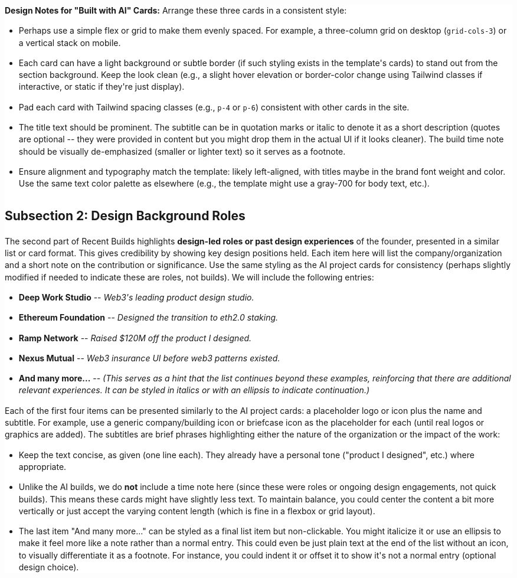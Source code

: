 **Design Notes for "Built with AI" Cards:** Arrange these three cards in a consistent style:

-   Perhaps use a simple flex or grid to make them evenly spaced. For example, a three-column grid on desktop (`grid-cols-3`) or a vertical stack on mobile.

-   Each card can have a light background or subtle border (if such styling exists in the template's cards) to stand out from the section background. Keep the look clean (e.g., a slight hover elevation or border-color change using Tailwind classes if interactive, or static if they're just display).

-   Pad each card with Tailwind spacing classes (e.g., `p-4` or `p-6`) consistent with other cards in the site.

-   The title text should be prominent. The subtitle can be in quotation marks or italic to denote it as a short description (quotes are optional -- they were provided in content but you might drop them in the actual UI if it looks cleaner). The build time note should be visually de-emphasized (smaller or lighter text) so it serves as a footnote.

-   Ensure alignment and typography match the template: likely left-aligned, with titles maybe in the brand font weight and color. Use the same text color palette as elsewhere (e.g., the template might use a gray-700 for body text, etc.).

Subsection 2: **Design Background** Roles
-----------------------------------------

The second part of Recent Builds highlights **design-led roles or past design experiences** of the founder, presented in a similar list or card format. This gives credibility by showing key design positions held. Each item here will list the company/organization and a short note on the contribution or significance. Use the same styling as the AI project cards for consistency (perhaps slightly modified if needed to indicate these are roles, not builds). We will include the following entries:

-   **Deep Work Studio** -- *Web3's leading product design studio.*

-   **Ethereum Foundation** -- *Designed the transition to eth2.0 staking.*

-   **Ramp Network** -- *Raised $120M off the product I designed.*

-   **Nexus Mutual** -- *Web3 insurance UI before web3 patterns existed.*

-   **And many more...** -- *(This serves as a hint that the list continues beyond these examples, reinforcing that there are additional relevant experiences. It can be styled in italics or with an ellipsis to indicate continuation.)*

Each of the first four items can be presented similarly to the AI project cards: a placeholder logo or icon plus the name and subtitle. For example, use a generic company/building icon or briefcase icon as the placeholder for each (until real logos or graphics are added). The subtitles are brief phrases highlighting either the nature of the organization or the impact of the work:

-   Keep the text concise, as given (one line each). They already have a personal tone ("product I designed", etc.) where appropriate.

-   Unlike the AI builds, we do **not** include a time note here (since these were roles or ongoing design engagements, not quick builds). This means these cards might have slightly less text. To maintain balance, you could center the content a bit more vertically or just accept the varying content length (which is fine in a flexbox or grid layout).

-   The last item "And many more..." can be styled as a final list item but non-clickable. You might italicize it or use an ellipsis to make it feel more like a note rather than a normal entry. This could even be just plain text at the end of the list without an icon, to visually differentiate it as a footnote. For instance, you could indent it or offset it to show it's not a normal entry (optional design choice).
